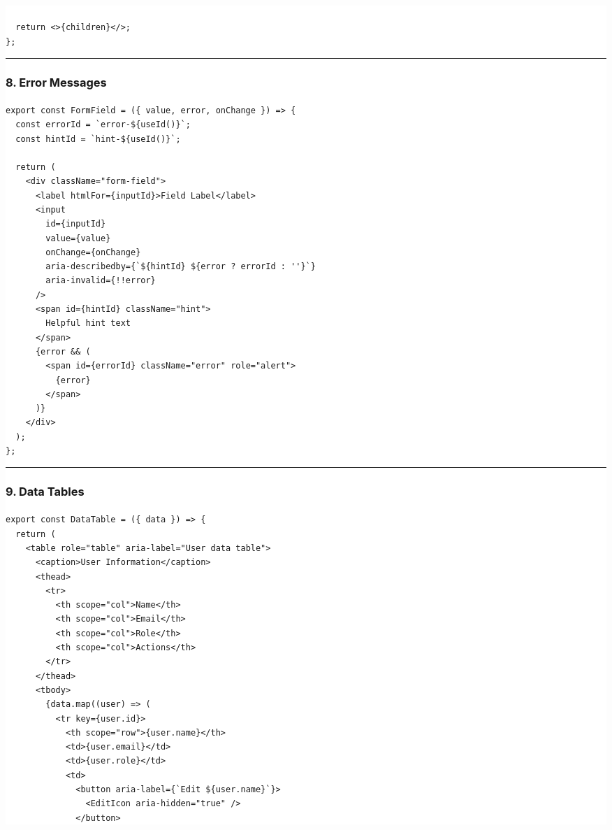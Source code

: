 ```tsx

  return <>{children}</>;
};
```

---

### 8. Error Messages

```tsx
export const FormField = ({ value, error, onChange }) => {
  const errorId = `error-${useId()}`;
  const hintId = `hint-${useId()}`;

  return (
    <div className="form-field">
      <label htmlFor={inputId}>Field Label</label>
      <input
        id={inputId}
        value={value}
        onChange={onChange}
        aria-describedby={`${hintId} ${error ? errorId : ''}`}
        aria-invalid={!!error}
      />
      <span id={hintId} className="hint">
        Helpful hint text
      </span>
      {error && (
        <span id={errorId} className="error" role="alert">
          {error}
        </span>
      )}
    </div>
  );
};
```

---

### 9. Data Tables

```tsx
export const DataTable = ({ data }) => {
  return (
    <table role="table" aria-label="User data table">
      <caption>User Information</caption>
      <thead>
        <tr>
          <th scope="col">Name</th>
          <th scope="col">Email</th>
          <th scope="col">Role</th>
          <th scope="col">Actions</th>
        </tr>
      </thead>
      <tbody>
        {data.map((user) => (
          <tr key={user.id}>
            <th scope="row">{user.name}</th>
            <td>{user.email}</td>
            <td>{user.role}</td>
            <td>
              <button aria-label={`Edit ${user.name}`}>
                <EditIcon aria-hidden="true" />
              </button>
```